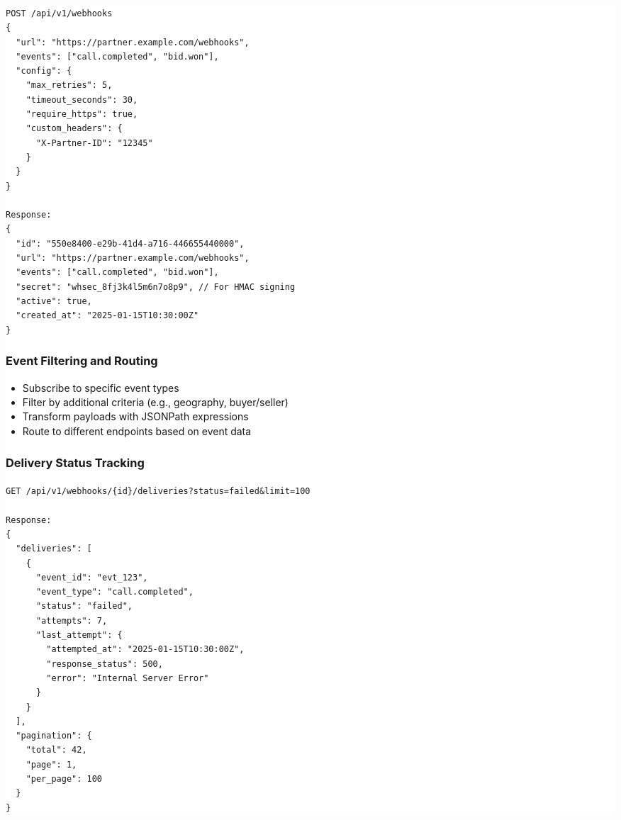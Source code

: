```http
POST /api/v1/webhooks
{
  "url": "https://partner.example.com/webhooks",
  "events": ["call.completed", "bid.won"],
  "config": {
    "max_retries": 5,
    "timeout_seconds": 30,
    "require_https": true,
    "custom_headers": {
      "X-Partner-ID": "12345"
    }
  }
}

Response:
{
  "id": "550e8400-e29b-41d4-a716-446655440000",
  "url": "https://partner.example.com/webhooks",
  "events": ["call.completed", "bid.won"],
  "secret": "whsec_8fj3k4l5m6n7o8p9", // For HMAC signing
  "active": true,
  "created_at": "2025-01-15T10:30:00Z"
}
```

### Event Filtering and Routing
- Subscribe to specific event types
- Filter by additional criteria (e.g., geography, buyer/seller)
- Transform payloads with JSONPath expressions
- Route to different endpoints based on event data

### Delivery Status Tracking

```http
GET /api/v1/webhooks/{id}/deliveries?status=failed&limit=100

Response:
{
  "deliveries": [
    {
      "event_id": "evt_123",
      "event_type": "call.completed",
      "status": "failed",
      "attempts": 7,
      "last_attempt": {
        "attempted_at": "2025-01-15T10:30:00Z",
        "response_status": 500,
        "error": "Internal Server Error"
      }
    }
  ],
  "pagination": {
    "total": 42,
    "page": 1,
    "per_page": 100
  }
}
```
